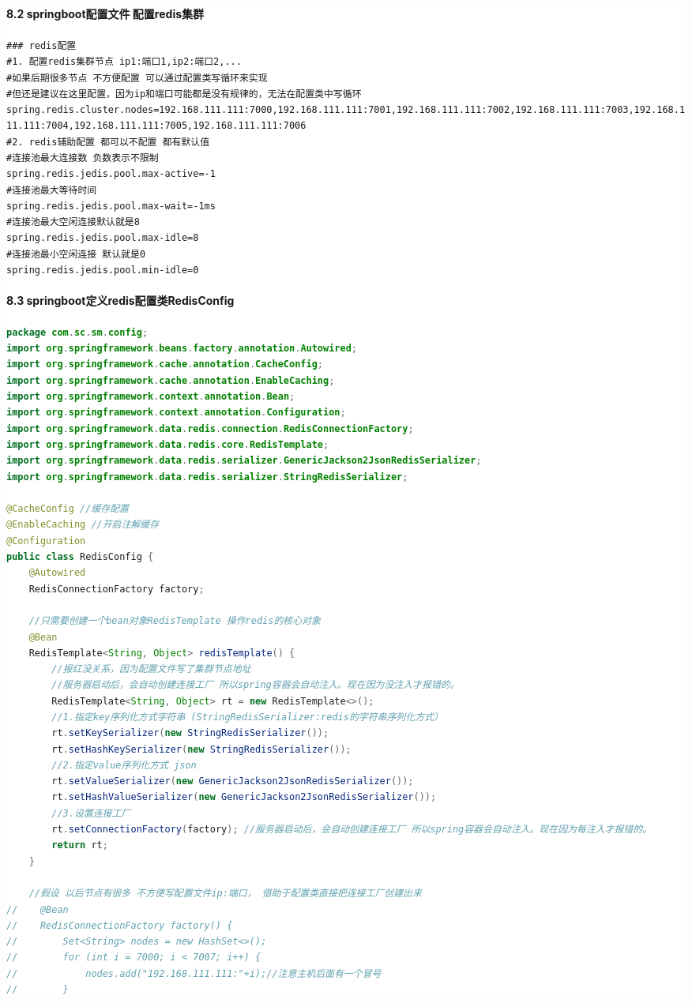 #### 8.2 springboot配置文件 配置redis集群

```properties
### redis配置
#1. 配置redis集群节点 ip1:端口1,ip2:端口2,...
#如果后期很多节点 不方便配置 可以通过配置类写循环来实现
#但还是建议在这里配置，因为ip和端口可能都是没有规律的，无法在配置类中写循环
spring.redis.cluster.nodes=192.168.111.111:7000,192.168.111.111:7001,192.168.111.111:7002,192.168.111.111:7003,192.168.111.111:7004,192.168.111.111:7005,192.168.111.111:7006
#2. redis辅助配置 都可以不配置 都有默认值
#连接池最大连接数 负数表示不限制
spring.redis.jedis.pool.max-active=-1
#连接池最大等待时间
spring.redis.jedis.pool.max-wait=-1ms
#连接池最大空闲连接默认就是8
spring.redis.jedis.pool.max-idle=8
#连接池最小空闲连接 默认就是0
spring.redis.jedis.pool.min-idle=0
```

#### 8.3 springboot定义redis配置类RedisConfig

```java
package com.sc.sm.config;
import org.springframework.beans.factory.annotation.Autowired;
import org.springframework.cache.annotation.CacheConfig;
import org.springframework.cache.annotation.EnableCaching;
import org.springframework.context.annotation.Bean;
import org.springframework.context.annotation.Configuration;
import org.springframework.data.redis.connection.RedisConnectionFactory;
import org.springframework.data.redis.core.RedisTemplate;
import org.springframework.data.redis.serializer.GenericJackson2JsonRedisSerializer;
import org.springframework.data.redis.serializer.StringRedisSerializer;

@CacheConfig //缓存配置
@EnableCaching //开启注解缓存
@Configuration
public class RedisConfig {
    @Autowired
    RedisConnectionFactory factory;

    //只需要创建一个bean对象RedisTemplate 操作redis的核心对象
    @Bean
    RedisTemplate<String, Object> redisTemplate() {
        //报红没关系，因为配置文件写了集群节点地址
        //服务器启动后，会自动创建连接工厂 所以spring容器会自动注入。现在因为没注入才报错的。
        RedisTemplate<String, Object> rt = new RedisTemplate<>();
        //1.指定key序列化方式字符串 (StringRedisSerializer:redis的字符串序列化方式）
        rt.setKeySerializer(new StringRedisSerializer());
        rt.setHashKeySerializer(new StringRedisSerializer());
        //2.指定value序列化方式 json
        rt.setValueSerializer(new GenericJackson2JsonRedisSerializer());
        rt.setHashValueSerializer(new GenericJackson2JsonRedisSerializer());
        //3.设置连接工厂
        rt.setConnectionFactory(factory); //服务器启动后，会自动创建连接工厂 所以spring容器会自动注入。现在因为每注入才报错的。
        return rt;
    }

    //假设 以后节点有很多 不方便写配置文件ip:端口， 借助于配置类直接把连接工厂创建出来
//    @Bean
//    RedisConnectionFactory factory() {
//        Set<String> nodes = new HashSet<>();
//        for (int i = 7000; i < 7007; i++) {
//            nodes.add("192.168.111.111:"+i);//注意主机后面有一个冒号
//        }
```